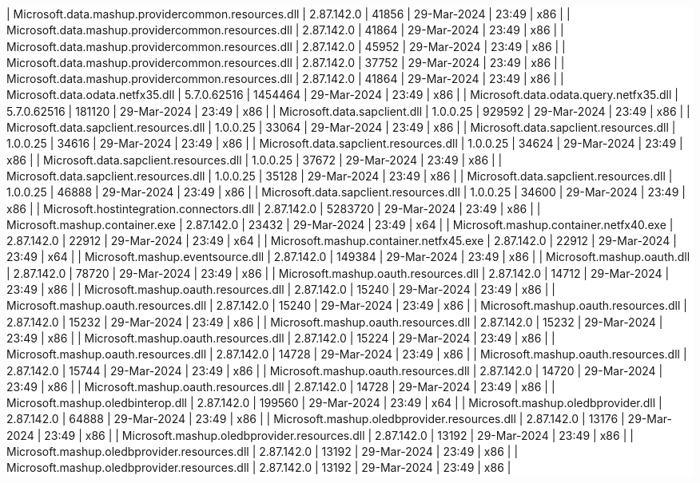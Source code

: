 | Microsoft.data.mashup.providercommon.resources.dll        | 2.87.142.0      | 41856     | 29-Mar-2024 | 23:49 | x86      |
| Microsoft.data.mashup.providercommon.resources.dll        | 2.87.142.0      | 41864     | 29-Mar-2024 | 23:49 | x86      |
| Microsoft.data.mashup.providercommon.resources.dll        | 2.87.142.0      | 45952     | 29-Mar-2024 | 23:49 | x86      |
| Microsoft.data.mashup.providercommon.resources.dll        | 2.87.142.0      | 37752     | 29-Mar-2024 | 23:49 | x86      |
| Microsoft.data.mashup.providercommon.resources.dll        | 2.87.142.0      | 41864     | 29-Mar-2024 | 23:49 | x86      |
| Microsoft.data.odata.netfx35.dll                          | 5.7.0.62516     | 1454464   | 29-Mar-2024 | 23:49 | x86      |
| Microsoft.data.odata.query.netfx35.dll                    | 5.7.0.62516     | 181120    | 29-Mar-2024 | 23:49 | x86      |
| Microsoft.data.sapclient.dll                              | 1.0.0.25        | 929592    | 29-Mar-2024 | 23:49 | x86      |
| Microsoft.data.sapclient.resources.dll                    | 1.0.0.25        | 33064     | 29-Mar-2024 | 23:49 | x86      |
| Microsoft.data.sapclient.resources.dll                    | 1.0.0.25        | 34616     | 29-Mar-2024 | 23:49 | x86      |
| Microsoft.data.sapclient.resources.dll                    | 1.0.0.25        | 34624     | 29-Mar-2024 | 23:49 | x86      |
| Microsoft.data.sapclient.resources.dll                    | 1.0.0.25        | 37672     | 29-Mar-2024 | 23:49 | x86      |
| Microsoft.data.sapclient.resources.dll                    | 1.0.0.25        | 35128     | 29-Mar-2024 | 23:49 | x86      |
| Microsoft.data.sapclient.resources.dll                    | 1.0.0.25        | 46888     | 29-Mar-2024 | 23:49 | x86      |
| Microsoft.data.sapclient.resources.dll                    | 1.0.0.25        | 34600     | 29-Mar-2024 | 23:49 | x86      |
| Microsoft.hostintegration.connectors.dll                  | 2.87.142.0      | 5283720   | 29-Mar-2024 | 23:49 | x86      |
| Microsoft.mashup.container.exe                            | 2.87.142.0      | 23432     | 29-Mar-2024 | 23:49 | x64      |
| Microsoft.mashup.container.netfx40.exe                    | 2.87.142.0      | 22912     | 29-Mar-2024 | 23:49 | x64      |
| Microsoft.mashup.container.netfx45.exe                    | 2.87.142.0      | 22912     | 29-Mar-2024 | 23:49 | x64      |
| Microsoft.mashup.eventsource.dll                          | 2.87.142.0      | 149384    | 29-Mar-2024 | 23:49 | x86      |
| Microsoft.mashup.oauth.dll                                | 2.87.142.0      | 78720     | 29-Mar-2024 | 23:49 | x86      |
| Microsoft.mashup.oauth.resources.dll                      | 2.87.142.0      | 14712     | 29-Mar-2024 | 23:49 | x86      |
| Microsoft.mashup.oauth.resources.dll                      | 2.87.142.0      | 15240     | 29-Mar-2024 | 23:49 | x86      |
| Microsoft.mashup.oauth.resources.dll                      | 2.87.142.0      | 15240     | 29-Mar-2024 | 23:49 | x86      |
| Microsoft.mashup.oauth.resources.dll                      | 2.87.142.0      | 15232     | 29-Mar-2024 | 23:49 | x86      |
| Microsoft.mashup.oauth.resources.dll                      | 2.87.142.0      | 15232     | 29-Mar-2024 | 23:49 | x86      |
| Microsoft.mashup.oauth.resources.dll                      | 2.87.142.0      | 15224     | 29-Mar-2024 | 23:49 | x86      |
| Microsoft.mashup.oauth.resources.dll                      | 2.87.142.0      | 14728     | 29-Mar-2024 | 23:49 | x86      |
| Microsoft.mashup.oauth.resources.dll                      | 2.87.142.0      | 15744     | 29-Mar-2024 | 23:49 | x86      |
| Microsoft.mashup.oauth.resources.dll                      | 2.87.142.0      | 14720     | 29-Mar-2024 | 23:49 | x86      |
| Microsoft.mashup.oauth.resources.dll                      | 2.87.142.0      | 14728     | 29-Mar-2024 | 23:49 | x86      |
| Microsoft.mashup.oledbinterop.dll                         | 2.87.142.0      | 199560    | 29-Mar-2024 | 23:49 | x64      |
| Microsoft.mashup.oledbprovider.dll                        | 2.87.142.0      | 64888     | 29-Mar-2024 | 23:49 | x86      |
| Microsoft.mashup.oledbprovider.resources.dll              | 2.87.142.0      | 13176     | 29-Mar-2024 | 23:49 | x86      |
| Microsoft.mashup.oledbprovider.resources.dll              | 2.87.142.0      | 13192     | 29-Mar-2024 | 23:49 | x86      |
| Microsoft.mashup.oledbprovider.resources.dll              | 2.87.142.0      | 13192     | 29-Mar-2024 | 23:49 | x86      |
| Microsoft.mashup.oledbprovider.resources.dll              | 2.87.142.0      | 13192     | 29-Mar-2024 | 23:49 | x86      |